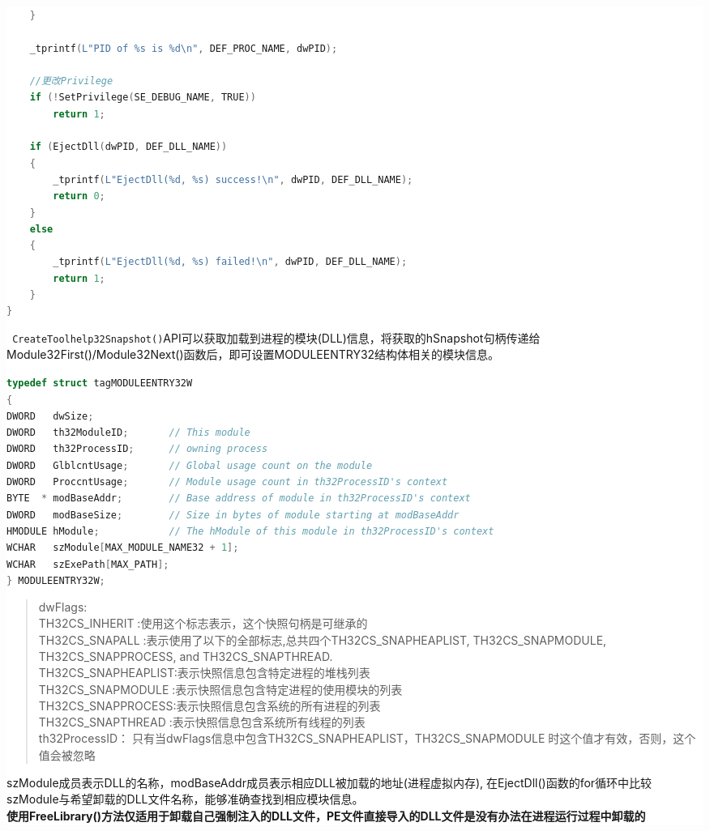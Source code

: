 ```c  
	}  
  
	_tprintf(L"PID of %s is %d\n", DEF_PROC_NAME, dwPID);  
  
	//更改Privilege  
	if (!SetPrivilege(SE_DEBUG_NAME, TRUE))  
		return 1;  
  
	if (EjectDll(dwPID, DEF_DLL_NAME))  
	{  
		_tprintf(L"EjectDll(%d, %s) success!\n", dwPID, DEF_DLL_NAME);  
		return 0;  
	}  
	else  
	{  
		_tprintf(L"EjectDll(%d, %s) failed!\n", dwPID, DEF_DLL_NAME);  
		return 1;  
	}  
}  
```  
` CreateToolhelp32Snapshot()`API可以获取加载到进程的模块(DLL)信息，将获取的hSnapshot句柄传递给Module32First()/Module32Next()函数后，即可设置MODULEENTRY32结构体相关的模块信息。  
```c  
typedef struct tagMODULEENTRY32W  
{  
DWORD   dwSize;  
DWORD   th32ModuleID;       // This module  
DWORD   th32ProcessID;      // owning process  
DWORD   GlblcntUsage;       // Global usage count on the module  
DWORD   ProccntUsage;       // Module usage count in th32ProcessID's context  
BYTE  * modBaseAddr;        // Base address of module in th32ProcessID's context  
DWORD   modBaseSize;        // Size in bytes of module starting at modBaseAddr  
HMODULE hModule;            // The hModule of this module in th32ProcessID's context  
WCHAR   szModule[MAX_MODULE_NAME32 + 1];  
WCHAR   szExePath[MAX_PATH];  
} MODULEENTRY32W;  
```  
>dwFlags:   
TH32CS_INHERIT :使用这个标志表示，这个快照句柄是可继承的    
TH32CS_SNAPALL :表示使用了以下的全部标志,总共四个TH32CS_SNAPHEAPLIST, TH32CS_SNAPMODULE, TH32CS_SNAPPROCESS, and TH32CS_SNAPTHREAD.    
TH32CS_SNAPHEAPLIST:表示快照信息包含特定进程的堆栈列表    
TH32CS_SNAPMODULE :表示快照信息包含特定进程的使用模块的列表    
TH32CS_SNAPPROCESS:表示快照信息包含系统的所有进程的列表    
TH32CS_SNAPTHREAD :表示快照信息包含系统所有线程的列表    
th32ProcessID： 只有当dwFlags信息中包含TH32CS_SNAPHEAPLIST，TH32CS_SNAPMODULE 时这个值才有效，否则，这个值会被忽略    
  
szModule成员表示DLL的名称，modBaseAddr成员表示相应DLL被加载的地址(进程虚拟内存), 在EjectDll()函数的for循环中比较szModule与希望卸载的DLL文件名称，能够准确查找到相应模块信息。  
**使用FreeLibrary()方法仅适用于卸载自己强制注入的DLL文件，PE文件直接导入的DLL文件是没有办法在进程运行过程中卸载的**  

